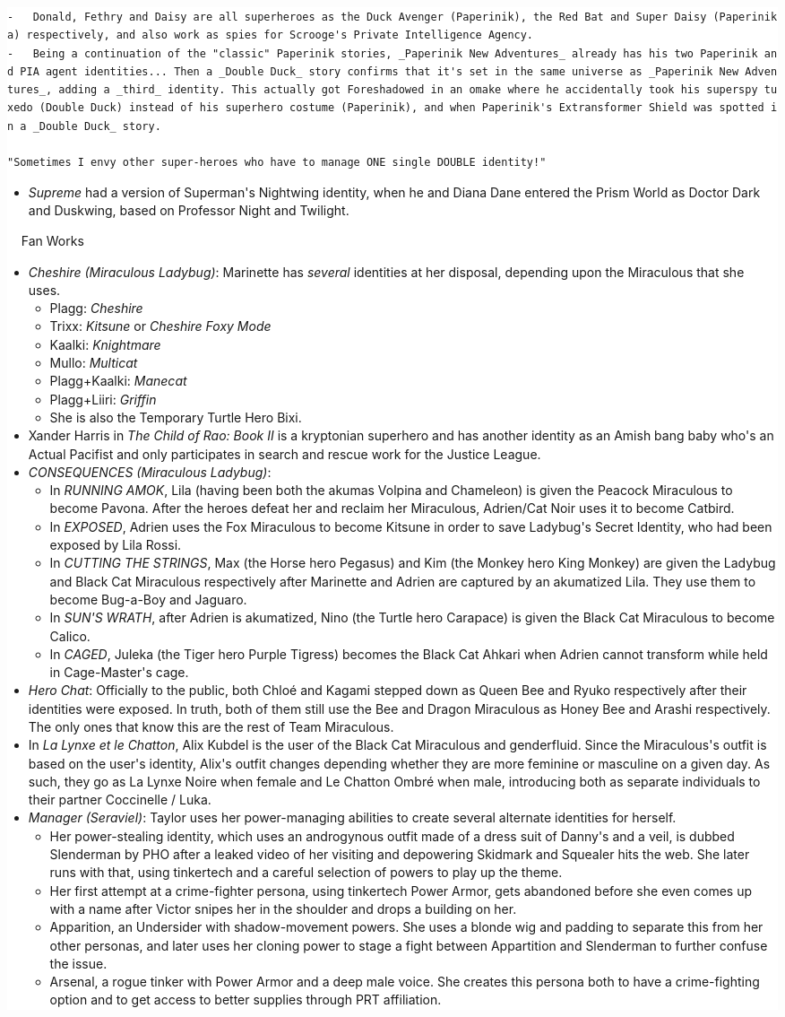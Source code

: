     -   Donald, Fethry and Daisy are all superheroes as the Duck Avenger (Paperinik), the Red Bat and Super Daisy (Paperinika) respectively, and also work as spies for Scrooge's Private Intelligence Agency.
    -   Being a continuation of the "classic" Paperinik stories, _Paperinik New Adventures_ already has his two Paperinik and PIA agent identities... Then a _Double Duck_ story confirms that it's set in the same universe as _Paperinik New Adventures_, adding a _third_ identity. This actually got Foreshadowed in an omake where he accidentally took his superspy tuxedo (Double Duck) instead of his superhero costume (Paperinik), and when Paperinik's Extransformer Shield was spotted in a _Double Duck_ story.
    
    "Sometimes I envy other super-heroes who have to manage ONE single DOUBLE identity!"
    
-   _Supreme_ had a version of Superman's Nightwing identity, when he and Diana Dane entered the Prism World as Doctor Dark and Duskwing, based on Professor Night and Twilight.

    Fan Works 

-   _Cheshire (Miraculous Ladybug)_: Marinette has _several_ identities at her disposal, depending upon the Miraculous that she uses.
    -   Plagg: _Cheshire_
    -   Trixx: _Kitsune_ or _Cheshire Foxy Mode_
    -   Kaalki: _Knightmare_
    -   Mullo: _Multicat_
    -   Plagg+Kaalki: _Manecat_
    -   Plagg+Liiri: _Griffin_
    -   She is also the Temporary Turtle Hero Bixi.
-   Xander Harris in _The Child of Rao: Book II_ is a kryptonian superhero and has another identity as an Amish bang baby who's an Actual Pacifist and only participates in search and rescue work for the Justice League.
-   _CONSEQUENCES (Miraculous Ladybug)_:
    -   In _RUNNING AMOK_, Lila (having been both the akumas Volpina and Chameleon) is given the Peacock Miraculous to become Pavona. After the heroes defeat her and reclaim her Miraculous, Adrien/Cat Noir uses it to become Catbird.
    -   In _EXPOSED_, Adrien uses the Fox Miraculous to become Kitsune in order to save Ladybug's Secret Identity, who had been exposed by Lila Rossi.
    -   In _CUTTING THE STRINGS_, Max (the Horse hero Pegasus) and Kim (the Monkey hero King Monkey) are given the Ladybug and Black Cat Miraculous respectively after Marinette and Adrien are captured by an akumatized Lila. They use them to become Bug-a-Boy and Jaguaro.
    -   In _SUN'S WRATH_, after Adrien is akumatized, Nino (the Turtle hero Carapace) is given the Black Cat Miraculous to become Calico.
    -   In _CAGED_, Juleka (the Tiger hero Purple Tigress) becomes the Black Cat Ahkari when Adrien cannot transform while held in Cage-Master's cage.
-   _Hero Chat_: Officially to the public, both Chloé and Kagami stepped down as Queen Bee and Ryuko respectively after their identities were exposed. In truth, both of them still use the Bee and Dragon Miraculous as Honey Bee and Arashi respectively. The only ones that know this are the rest of Team Miraculous.
-   In _La Lynxe et le Chatton_, Alix Kubdel is the user of the Black Cat Miraculous and genderfluid. Since the Miraculous's outfit is based on the user's identity, Alix's outfit changes depending whether they are more feminine or masculine on a given day. As such, they go as La Lynxe Noire when female and Le Chatton Ombré when male, introducing both as separate individuals to their partner Coccinelle / Luka.
-   _Manager (Seraviel)_: Taylor uses her power-managing abilities to create several alternate identities for herself.
    -   Her power-stealing identity, which uses an androgynous outfit made of a dress suit of Danny's and a veil, is dubbed Slenderman by PHO after a leaked video of her visiting and depowering Skidmark and Squealer hits the web. She later runs with that, using tinkertech and a careful selection of powers to play up the theme.
    -   Her first attempt at a crime-fighter persona, using tinkertech Power Armor, gets abandoned before she even comes up with a name after Victor snipes her in the shoulder and drops a building on her.
    -   Apparition, an Undersider with shadow-movement powers. She uses a blonde wig and padding to separate this from her other personas, and later uses her cloning power to stage a fight between Appartition and Slenderman to further confuse the issue.
    -   Arsenal, a rogue tinker with Power Armor and a deep male voice. She creates this persona both to have a crime-fighting option and to get access to better supplies through PRT affiliation.